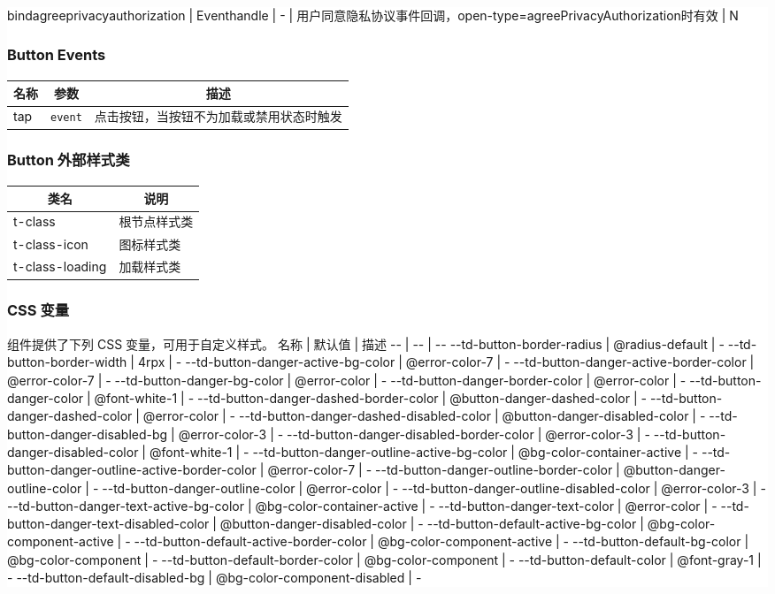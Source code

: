  bindagreeprivacyauthorization | Eventhandle     | -         | 用户同意隐私协议事件回调，open-type=agreePrivacyAuthorization时有效                                                                                                                                                                                                                                                                                                                                                                                                                                                                                                                                                                                                                                                                                                                                                                                                                                                                                                                                                                                                                                                                                                                                                                                                                                                                                                                                                                                                                                                                                                                                                                 | N  

### Button Events

 名称  | 参数      | 描述                   
-----|---------|----------------------
 tap | `event` | 点击按钮，当按钮不为加载或禁用状态时触发 

### Button 外部样式类

 类名              | 说明     
-----------------|-------- 
 t-class         | 根节点样式类 
 t-class-icon    | 图标样式类  
 t-class-loading | 加载样式类  

### CSS 变量

组件提供了下列 CSS 变量，可用于自定义样式。
名称 | 默认值 | 描述
-- | -- | --
--td-button-border-radius | @radius-default | -
--td-button-border-width | 4rpx | -
--td-button-danger-active-bg-color | @error-color-7 | -
--td-button-danger-active-border-color | @error-color-7 | -
--td-button-danger-bg-color | @error-color | -
--td-button-danger-border-color | @error-color | -
--td-button-danger-color | @font-white-1 | -
--td-button-danger-dashed-border-color | @button-danger-dashed-color | -
--td-button-danger-dashed-color | @error-color | -
--td-button-danger-dashed-disabled-color | @button-danger-disabled-color | -
--td-button-danger-disabled-bg | @error-color-3 | -
--td-button-danger-disabled-border-color | @error-color-3 | -
--td-button-danger-disabled-color | @font-white-1 | -
--td-button-danger-outline-active-bg-color | @bg-color-container-active | -
--td-button-danger-outline-active-border-color | @error-color-7 | -
--td-button-danger-outline-border-color | @button-danger-outline-color | -
--td-button-danger-outline-color | @error-color | -
--td-button-danger-outline-disabled-color | @error-color-3 | -
--td-button-danger-text-active-bg-color | @bg-color-container-active | -
--td-button-danger-text-color | @error-color | -
--td-button-danger-text-disabled-color | @button-danger-disabled-color | -
--td-button-default-active-bg-color | @bg-color-component-active | -
--td-button-default-active-border-color | @bg-color-component-active | -
--td-button-default-bg-color | @bg-color-component | -
--td-button-default-border-color | @bg-color-component | -
--td-button-default-color | @font-gray-1 | -
--td-button-default-disabled-bg | @bg-color-component-disabled | -